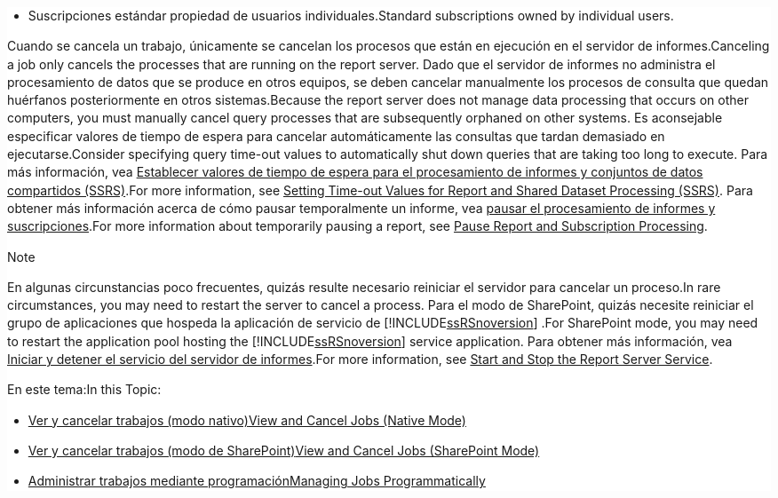 -   <span data-ttu-id="d2132-119">Suscripciones estándar propiedad de usuarios individuales.</span><span class="sxs-lookup"><span data-stu-id="d2132-119">Standard subscriptions owned by individual users.</span></span>  
  
 <span data-ttu-id="d2132-120">Cuando se cancela un trabajo, únicamente se cancelan los procesos que están en ejecución en el servidor de informes.</span><span class="sxs-lookup"><span data-stu-id="d2132-120">Canceling a job only cancels the processes that are running on the report server.</span></span> <span data-ttu-id="d2132-121">Dado que el servidor de informes no administra el procesamiento de datos que se produce en otros equipos, se deben cancelar manualmente los procesos de consulta que quedan huérfanos posteriormente en otros sistemas.</span><span class="sxs-lookup"><span data-stu-id="d2132-121">Because the report server does not manage data processing that occurs on other computers, you must manually cancel query processes that are subsequently orphaned on other systems.</span></span> <span data-ttu-id="d2132-122">Es aconsejable especificar valores de tiempo de espera para cancelar automáticamente las consultas que tardan demasiado en ejecutarse.</span><span class="sxs-lookup"><span data-stu-id="d2132-122">Consider specifying query time-out values to automatically shut down queries that are taking too long to execute.</span></span> <span data-ttu-id="d2132-123">Para más información, vea [Establecer valores de tiempo de espera para el procesamiento de informes y conjuntos de datos compartidos &#40;SSRS&#41;](../report-server/setting-time-out-values-for-report-and-shared-dataset-processing-ssrs.md).</span><span class="sxs-lookup"><span data-stu-id="d2132-123">For more information, see [Setting Time-out Values for Report and Shared Dataset Processing &#40;SSRS&#41;](../report-server/setting-time-out-values-for-report-and-shared-dataset-processing-ssrs.md).</span></span> <span data-ttu-id="d2132-124">Para obtener más información acerca de cómo pausar temporalmente un informe, vea [pausar el procesamiento de informes y suscripciones](disable-or-pause-report-and-subscription-processing.md).</span><span class="sxs-lookup"><span data-stu-id="d2132-124">For more information about temporarily pausing a report, see [Pause Report and Subscription Processing](disable-or-pause-report-and-subscription-processing.md).</span></span>  
  
> [!NOTE]  
>  <span data-ttu-id="d2132-125">En algunas circunstancias poco frecuentes, quizás resulte necesario reiniciar el servidor para cancelar un proceso.</span><span class="sxs-lookup"><span data-stu-id="d2132-125">In rare circumstances, you may need to restart the server to cancel a process.</span></span> <span data-ttu-id="d2132-126">Para el modo de SharePoint, quizás necesite reiniciar el grupo de aplicaciones que hospeda la aplicación de servicio de [!INCLUDE[ssRSnoversion](../../includes/ssrsnoversion-md.md)] .</span><span class="sxs-lookup"><span data-stu-id="d2132-126">For SharePoint mode, you may need to restart the application pool hosting the [!INCLUDE[ssRSnoversion](../../includes/ssrsnoversion-md.md)] service application.</span></span> <span data-ttu-id="d2132-127">Para obtener más información, vea [Iniciar y detener el servicio del servidor de informes](../report-server/start-and-stop-the-report-server-service.md).</span><span class="sxs-lookup"><span data-stu-id="d2132-127">For more information, see [Start and Stop the Report Server Service](../report-server/start-and-stop-the-report-server-service.md).</span></span>  
  
 <span data-ttu-id="d2132-128">En este tema:</span><span class="sxs-lookup"><span data-stu-id="d2132-128">In this Topic:</span></span>  
  
-   [<span data-ttu-id="d2132-129">Ver y cancelar trabajos (modo nativo)</span><span class="sxs-lookup"><span data-stu-id="d2132-129">View and Cancel Jobs (Native Mode)</span></span>](#bkmk_native)  
  
-   [<span data-ttu-id="d2132-130">Ver y cancelar trabajos (modo de SharePoint)</span><span class="sxs-lookup"><span data-stu-id="d2132-130">View and Cancel Jobs (SharePoint Mode)</span></span>](#bkmk_sharepoint)  
  
-   [<span data-ttu-id="d2132-131">Administrar trabajos mediante programación</span><span class="sxs-lookup"><span data-stu-id="d2132-131">Managing Jobs Programmatically</span></span>](#bkmk_programmatically)  
  
